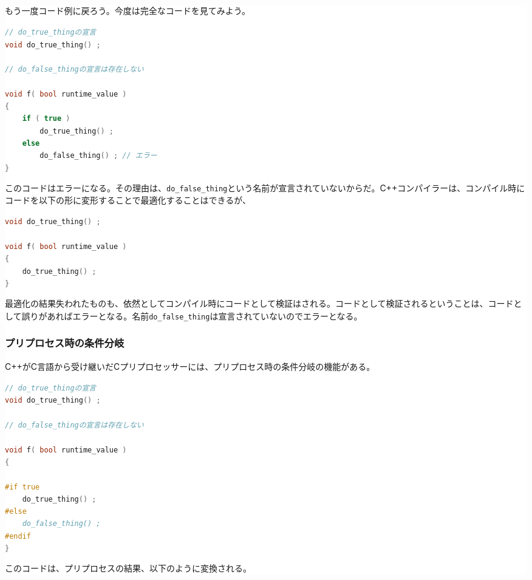 もう一度コード例に戻ろう。今度は完全なコードを見てみよう。

~~~c++
// do_true_thingの宣言
void do_true_thing() ;

// do_false_thingの宣言は存在しない

void f( bool runtime_value )
{
    if ( true )
        do_true_thing() ;
    else
        do_false_thing() ; // エラー
}
~~~


このコードはエラーになる。その理由は、`do_false_thing`という名前が宣言されていないからだ。C++コンパイラーは、コンパイル時にコードを以下の形に変形することで最適化することはできるが、

~~~c++
void do_true_thing() ;

void f( bool runtime_value )
{
    do_true_thing() ;
}
~~~

最適化の結果失われたものも、依然としてコンパイル時にコードとして検証はされる。コードとして検証されるということは、コードとして誤りがあればエラーとなる。名前`do_false_thing`は宣言されていないのでエラーとなる。


### プリプロセス時の条件分岐

C++がC言語から受け継いだCプリプロセッサーには、プリプロセス時の条件分岐の機能がある。

~~~c++
// do_true_thingの宣言
void do_true_thing() ;

// do_false_thingの宣言は存在しない

void f( bool runtime_value )
{

#if true
    do_true_thing() ;
#else
    do_false_thing() ;
#endif
}
~~~

このコードは、プリプロセスの結果、以下のように変換される。
